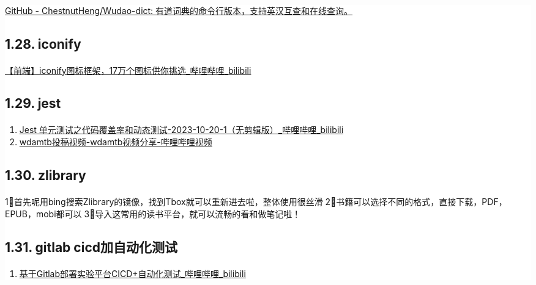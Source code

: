 [GitHub - ChestnutHeng/Wudao-dict: 有道词典的命令行版本，支持英汉互查和在线查询。](https://github.com/ChestnutHeng/Wudao-dict)

## 1.28. iconify
[【前端】iconify图标框架，17万个图标供你挑选\_哔哩哔哩\_bilibili](https://www.bilibili.com/video/BV1Dw411c7dX/?spm_id_from=333.1007.tianma.19-2-72.click&vd_source=af94dc11f0a1751ebb3c2090844ad9f6)

## 1.29. jest
1. [Jest 单元测试之代码覆盖率和动态测试-2023-10-20-1（无剪辑版）\_哔哩哔哩\_bilibili](https://www.bilibili.com/video/BV1Qp4y1N72w/?spm_id_from=333.1007.tianma.37-3-145.click&vd_source=af94dc11f0a1751ebb3c2090844ad9f6)
2. [wdamtb投稿视频-wdamtb视频分享-哔哩哔哩视频](https://space.bilibili.com/420780095/video)

## 1.30. zlibrary
 1⃣️首先呢用bing搜索Zlibrary的镜像，找到Tbox就可以重新进去啦，整体使用很丝滑 2⃣️书籍可以选择不同的格式，直接下载，PDF，EPUB，mobi都可以 3⃣️导入这常用的读书平台，就可以流畅的看和做笔记啦！

## 1.31. gitlab cicd加自动化测试
1. [基于Gitlab部署实验平台CICD+自动化测试\_哔哩哔哩\_bilibili](https://www.bilibili.com/video/BV1gN4y1r7E5/?spm_id_from=333.1007.tianma.59-1-231.click&vd_source=af94dc11f0a1751ebb3c2090844ad9f6)